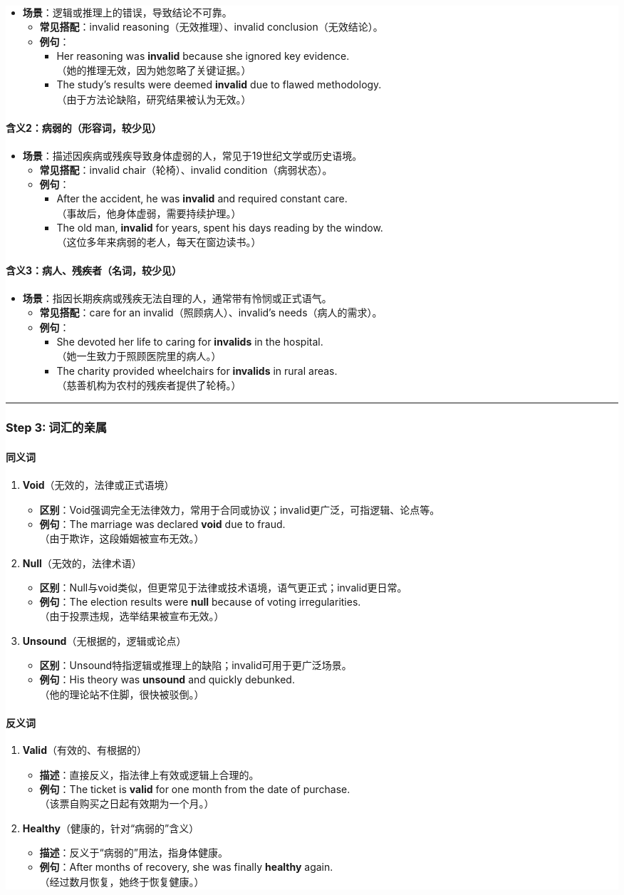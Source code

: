 - **场景**：逻辑或推理上的错误，导致结论不可靠。  
  - **常见搭配**：invalid reasoning（无效推理）、invalid conclusion（无效结论）。  
  - **例句**：  
    - Her reasoning was **invalid** because she ignored key evidence.  
      （她的推理无效，因为她忽略了关键证据。）  
    - The study’s results were deemed **invalid** due to flawed methodology.  
      （由于方法论缺陷，研究结果被认为无效。）

#### **含义2：病弱的（形容词，较少见）**
- **场景**：描述因疾病或残疾导致身体虚弱的人，常见于19世纪文学或历史语境。  
  - **常见搭配**：invalid chair（轮椅）、invalid condition（病弱状态）。  
  - **例句**：  
    - After the accident, he was **invalid** and required constant care.  
      （事故后，他身体虚弱，需要持续护理。）  
    - The old man, **invalid** for years, spent his days reading by the window.  
      （这位多年来病弱的老人，每天在窗边读书。）

#### **含义3：病人、残疾者（名词，较少见）**
- **场景**：指因长期疾病或残疾无法自理的人，通常带有怜悯或正式语气。  
  - **常见搭配**：care for an invalid（照顾病人）、invalid’s needs（病人的需求）。  
  - **例句**：  
    - She devoted her life to caring for **invalids** in the hospital.  
      （她一生致力于照顾医院里的病人。）  
    - The charity provided wheelchairs for **invalids** in rural areas.  
      （慈善机构为农村的残疾者提供了轮椅。）

---

### **Step 3: 词汇的亲属**

#### **同义词**
1. **Void**（无效的，法律或正式语境）  
   - **区别**：Void强调完全无法律效力，常用于合同或协议；invalid更广泛，可指逻辑、论点等。  
   - **例句**：The marriage was declared **void** due to fraud.  
     （由于欺诈，这段婚姻被宣布无效。）

2. **Null**（无效的，法律术语）  
   - **区别**：Null与void类似，但更常见于法律或技术语境，语气更正式；invalid更日常。  
   - **例句**：The election results were **null** because of voting irregularities.  
     （由于投票违规，选举结果被宣布无效。）

3. **Unsound**（无根据的，逻辑或论点）  
   - **区别**：Unsound特指逻辑或推理上的缺陷；invalid可用于更广泛场景。  
   - **例句**：His theory was **unsound** and quickly debunked.  
     （他的理论站不住脚，很快被驳倒。）

#### **反义词**
1. **Valid**（有效的、有根据的）  
   - **描述**：直接反义，指法律上有效或逻辑上合理的。  
   - **例句**：The ticket is **valid** for one month from the date of purchase.  
     （该票自购买之日起有效期为一个月。）

2. **Healthy**（健康的，针对“病弱的”含义）  
   - **描述**：反义于“病弱的”用法，指身体健康。  
   - **例句**：After months of recovery, she was finally **healthy** again.  
     （经过数月恢复，她终于恢复健康。）
